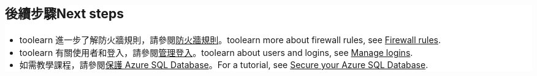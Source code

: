 ## <a name="next-steps"></a><span data-ttu-id="b253e-234">後續步驟</span><span class="sxs-lookup"><span data-stu-id="b253e-234">Next steps</span></span>
- <span data-ttu-id="b253e-235">toolearn 進一步了解防火牆規則，請參閱[防火牆規則](https://docs.microsoft.com/azure/sql-database/sql-database-firewall-configure)。</span><span class="sxs-lookup"><span data-stu-id="b253e-235">toolearn more about firewall rules, see [Firewall rules](https://docs.microsoft.com/azure/sql-database/sql-database-firewall-configure).</span></span>
- <span data-ttu-id="b253e-236">toolearn 有關使用者和登入，請參閱[管理登入](https://docs.microsoft.com/azure/sql-database/sql-database-manage-logins)。</span><span class="sxs-lookup"><span data-stu-id="b253e-236">toolearn about users and logins, see [Manage logins](https://docs.microsoft.com/azure/sql-database/sql-database-manage-logins).</span></span>
- <span data-ttu-id="b253e-237">如需教學課程，請參閱[保護 Azure SQL Database](https://docs.microsoft.com/azure/sql-database/sql-database-security-tutorial)。</span><span class="sxs-lookup"><span data-stu-id="b253e-237">For a tutorial, see [Secure your Azure SQL Database](https://docs.microsoft.com/azure/sql-database/sql-database-security-tutorial).</span></span>

